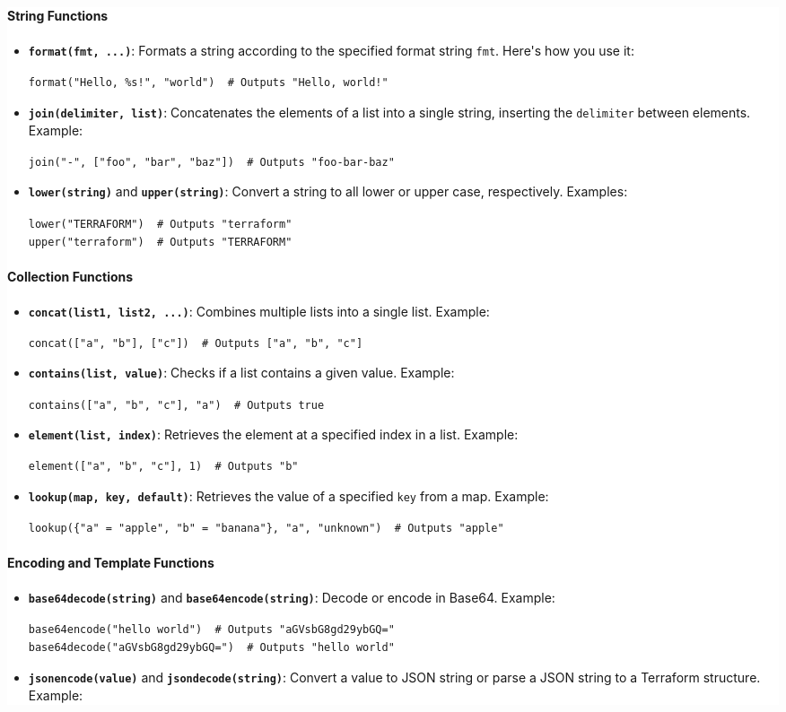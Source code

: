 #### String Functions

- **`format(fmt, ...)`**: Formats a string according to the specified format string `fmt`. Here's how you use it:

  ```hcl
  format("Hello, %s!", "world")  # Outputs "Hello, world!"
  ```

- **`join(delimiter, list)`**: Concatenates the elements of a list into a single string, inserting the `delimiter` between elements. Example:

  ```hcl
  join("-", ["foo", "bar", "baz"])  # Outputs "foo-bar-baz"
  ```

- **`lower(string)`** and **`upper(string)`**: Convert a string to all lower or upper case, respectively. Examples:

  ```hcl
  lower("TERRAFORM")  # Outputs "terraform"
  upper("terraform")  # Outputs "TERRAFORM"
  ```

#### Collection Functions

- **`concat(list1, list2, ...)`**: Combines multiple lists into a single list. Example:

  ```hcl
  concat(["a", "b"], ["c"])  # Outputs ["a", "b", "c"]
  ```

- **`contains(list, value)`**: Checks if a list contains a given value. Example:

  ```hcl
  contains(["a", "b", "c"], "a")  # Outputs true
  ```

- **`element(list, index)`**: Retrieves the element at a specified index in a list. Example:

  ```hcl
  element(["a", "b", "c"], 1)  # Outputs "b"
  ```

- **`lookup(map, key, default)`**: Retrieves the value of a specified `key` from a map. Example:

  ```hcl
  lookup({"a" = "apple", "b" = "banana"}, "a", "unknown")  # Outputs "apple"
  ```

#### Encoding and Template Functions

- **`base64decode(string)`** and **`base64encode(string)`**: Decode or encode in Base64. Example:

  ```hcl
  base64encode("hello world")  # Outputs "aGVsbG8gd29ybGQ="
  base64decode("aGVsbG8gd29ybGQ=")  # Outputs "hello world"
  ```

- **`jsonencode(value)`** and **`jsondecode(string)`**: Convert a value to JSON string or parse a JSON string to a Terraform structure. Example:
